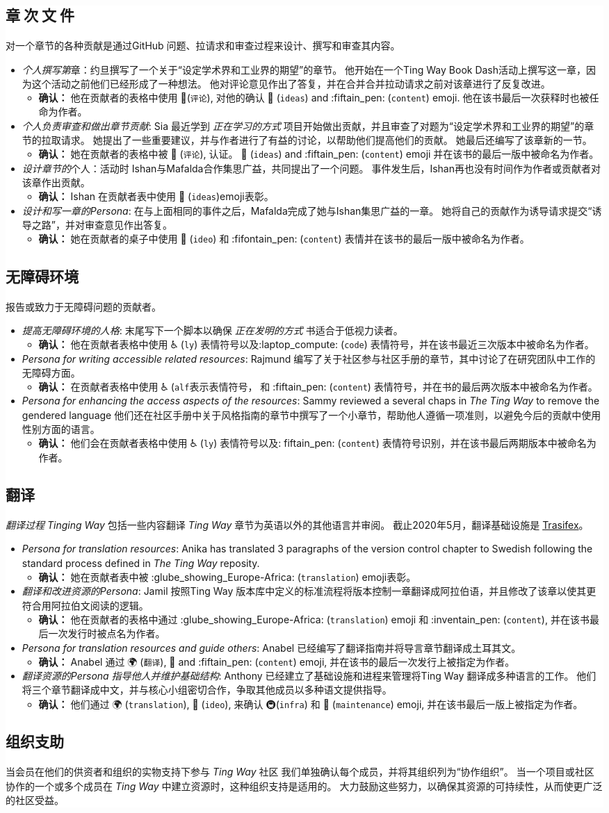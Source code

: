 ## 章 次 文 件

对一个章节的各种贡献是通过GitHub 问题、拉请求和审查过程来设计、撰写和审查其内容。

- *个人撰写第*章：约旦撰写了一个关于“设定学术界和工业界的期望”的章节。 他开始在一个Ting Way Book Dash活动上撰写这一章，因为这个活动之前他们已经形成了一种想法。 他对评论意见作出了答复，并在合并合并拉动请求之前对该章进行了反复改进。
  - **确认：** 他在贡献者的表格中使用 👀(`评论`), 对他的确认 🤔 (`ideas`) and :fiftain_pen: (`content`) emoji. 他在该书最后一次获释时也被任命为作者。
- *个人负责审查和做出章节贡献*: Sia 最近学到 _正在学习的方式_ 项目开始做出贡献，并且审查了对题为“设定学术界和工业界的期望”的章节的拉取请求。 她提出了一些重要建议，并与作者进行了有益的讨论，以帮助他们提高他们的贡献。 她最后还编写了该章新的一节。
  - **确认：** 她在贡献者的表格中被 👀 (`评论`), 认证。 🤔 (`ideas`) and :fiftain_pen: (`content`) emoji 并在该书的最后一版中被命名为作者。
- *设计章节的*个人：活动时 Ishan与Mafalda合作集思广益，共同提出了一个问题。 事件发生后，Ishan再也没有时间作为作者或贡献者对该章作出贡献。
  - **确认：** Ishan 在贡献者表中使用 🤔 (`ideas`)emoji表彰。
- *设计和写一章的Persona*: 在与上面相同的事件之后，Mafalda完成了她与Ishan集思广益的一章。 她将自己的贡献作为诱导请求提交“诱导之路”，并对审查意见作出答复。
  - **确认：** 她在贡献者的桌子中使用 🤔 (`ideo`) 和 :fifontain_pen: (`content`) 表情并在该书的最后一版中被命名为作者。

## 无障碍环境

报告或致力于无障碍问题的贡献者。

- *提高无障碍环境的人格*: 末尾写下一个脚本以确保 _正在发明的方式_ 书适合于低视力读者。
  - **确认：** 他在贡献者表格中使用 ♿ (`ly`) 表情符号以及:laptop_compute: (`code`) 表情符号，并在该书最近三次版本中被命名为作者。
- *Persona for writing accessible related resources*: Rajmund 编写了关于社区参与社区手册的章节，其中讨论了在研究团队中工作的无障碍方面。
  - **确认：** 在贡献者表格中使用 ♿ (`alf`表示表情符号， 和 :fiftain_pen: (`content`) 表情符号，并在书的最后两次版本中被命名为作者。
- *Persona for enhancing the access aspects of the resources*: Sammy reviewed a several chaps in _The Ting Way_ to remove the gendered language 他们还在社区手册中关于风格指南的章节中撰写了一个小章节，帮助他人遵循一项准则，以避免今后的贡献中使用性别方面的语言。
  - **确认：** 他们会在贡献者表格中使用 ♿ (`ly`) 表情符号以及: fiftain_pen: (`content`) 表情符号识别，并在该书最后两期版本中被命名为作者。

## 翻译

_翻译过程 Tinging Way_ 包括一些内容翻译 _Ting Way_ 章节为英语以外的其他语言并审阅。 截止2020年5月，翻译基础设施是 [Trasifex](https://www.transifex.com/theturingway/theturingway/dashboard/)。

- *Persona for translation resources*: Anika has translated 3 paragraphs of the version control chapter to Swedish following the standard process defined in _The Ting Way_ reposity.
  - **确认：** 她在贡献者表中被 :glube_showing_Europe-Africa: (`translation`) emoji表彰。
- *翻译和改进资源的Persona*: Jamil 按照Ting Way 版本库中定义的标准流程将版本控制一章翻译成阿拉伯语，并且修改了该章以使其更符合用阿拉伯文阅读的逻辑。
  - **确认：** 他在贡献者的表格中通过 :glube_showing_Europe-Africa: (`translation`) emoji 和 :inventain_pen: (`content`), 并在该书最后一次发行时被点名为作者。
- *Persona for translation resources and guide others*: Anabel 已经编写了翻译指南并将导言章节翻译成土耳其文。
  - **确认：** Anabel 通过 🌍 (`翻译`), 🤔 and :fiftain_pen: (`content`) emoji, 并在该书的最后一次发行上被指定为作者。
- *翻译资源的Persona 指导他人并维护基础结构*: Anthony 已经建立了基础设施和进程来管理将Ting Way 翻译成多种语言的工作。 他们将三个章节翻译成中文，并与核心小组密切合作，争取其他成员以多种语文提供指导。
  - **确认：** 他们通过 🌍 (`translation`), 🤔 (`ideo`), 来确认 🚇(`infra`) 和 🚧 (`maintenance`) emoji, 并在该书最后一版上被指定为作者。

## 组织支助

当会员在他们的供资者和组织的实物支持下参与 _Ting Way_ 社区 我们单独确认每个成员，并将其组织列为“协作组织”。 当一个项目或社区协作的一个或多个成员在 _Ting Way_ 中建立资源时，这种组织支持是适用的。 大力鼓励这些努力，以确保其资源的可持续性，从而使更广泛的社区受益。
